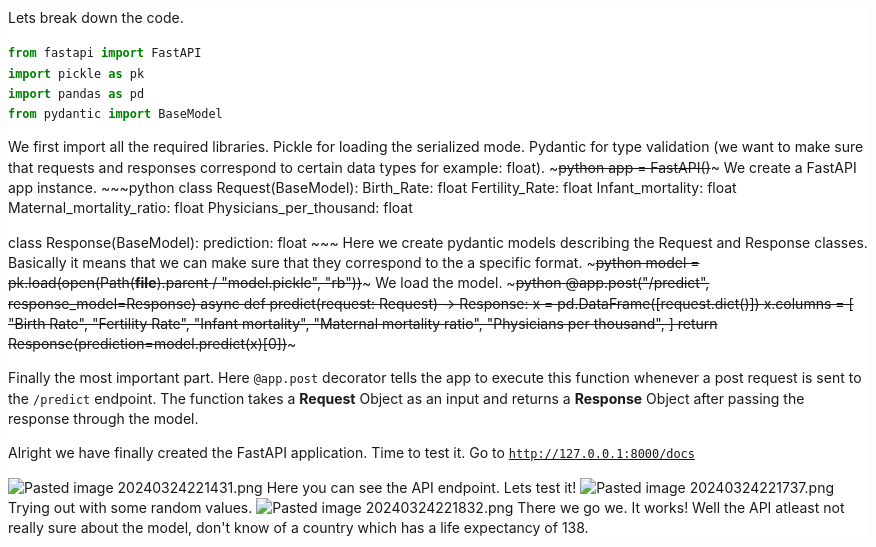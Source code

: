 Lets break down the code.

``` python
from fastapi import FastAPI
import pickle as pk
import pandas as pd
from pydantic import BaseModel
```

We first import all the required libraries. Pickle for loading the serialized mode. Pydantic for type validation (we want to make sure that requests and responses correspond to certain data types for example: float).
\~~~python
app = FastAPI()~~\~
We create a FastAPI app instance.
\~\~\~python
class Request(BaseModel):
Birth_Rate: float
Fertility_Rate: float
Infant_mortality: float
Maternal_mortality_ratio: float
Physicians_per_thousand: float

class Response(BaseModel):
prediction: float
\~\~\~
Here we create pydantic models describing the Request and Response classes. Basically it means that we can make sure that they correspond to the a specific format.
\~~~python
model = pk.load(open(Path(**file**).parent / "model.pickle", "rb"))~~\~
We load the model.
\~~~python
@app.post("/predict", response_model=Response)
async def predict(request: Request) -\> Response:
x = pd.DataFrame(\[request.dict()\])
x.columns = \[
"Birth Rate",
"Fertility Rate",
"Infant mortality",
"Maternal mortality ratio",
"Physicians per thousand",
\]
return Response(prediction=model.predict(x)\[0\])~~\~

Finally the most important part.
Here <code>@app.post</code> decorator tells the app to execute this function whenever a post request is sent to the <code>/predict</code> endpoint. The function takes a **Request** Object as an input and returns a **Response** Object after passing the response through the model.

Alright we have finally created the FastAPI application. Time to test it.
Go to <code>http://127.0.0.1:8000/docs</code>

![Pasted image 20240324221431.png](From%20the%20Notebook%20into%20the%20Cloud-media/f648bfdb7fadf805b7fe6f46e715956758bdda27.png "wikilink")
Here you can see the API endpoint.
Lets test it!
![Pasted image 20240324221737.png](From%20the%20Notebook%20into%20the%20Cloud-media/a3a51522df98a42b50f657ed21ff7ec6d9c5c053.png "wikilink")
Trying out with some random values.
![Pasted image 20240324221832.png](From%20the%20Notebook%20into%20the%20Cloud-media/ac52352c5b09aa095d6dd5a82ad546c97f42bb41.png "wikilink")
There we go we. It works! Well the API atleast not really sure about the model, don't know of a country which has a life expectancy of 138.
